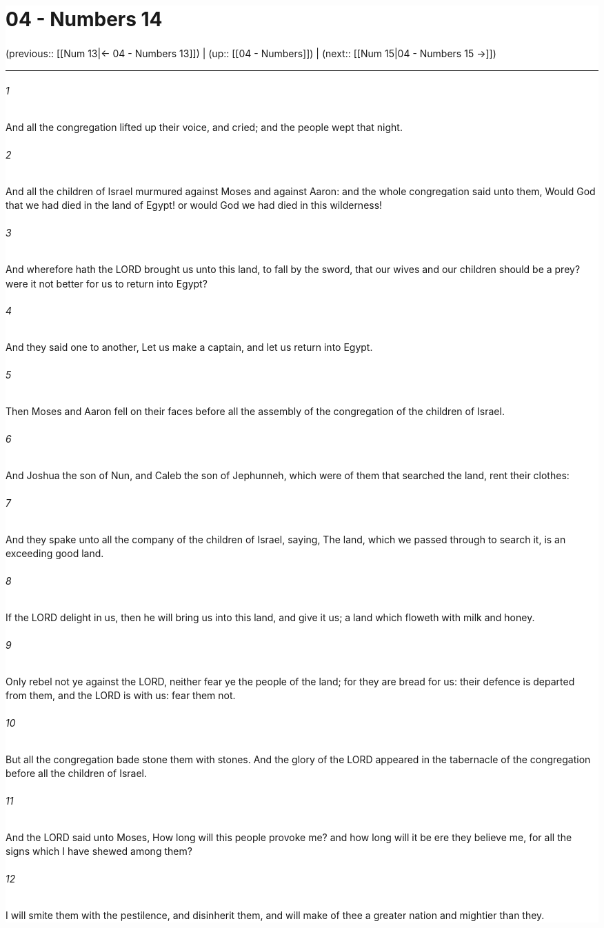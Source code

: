 # 04 - Numbers 14

(previous:: [[Num 13|← 04 - Numbers 13]]) | (up:: [[04 - Numbers]]) | (next:: [[Num 15|04 - Numbers 15 →]])

***


###### 1 
And all the congregation lifted up their voice, and cried; and the people wept that night. 

###### 2 
And all the children of Israel murmured against Moses and against Aaron: and the whole congregation said unto them, Would God that we had died in the land of Egypt! or would God we had died in this wilderness! 

###### 3 
And wherefore hath the LORD brought us unto this land, to fall by the sword, that our wives and our children should be a prey? were it not better for us to return into Egypt? 

###### 4 
And they said one to another, Let us make a captain, and let us return into Egypt. 

###### 5 
Then Moses and Aaron fell on their faces before all the assembly of the congregation of the children of Israel. 

###### 6 
And Joshua the son of Nun, and Caleb the son of Jephunneh, which were of them that searched the land, rent their clothes: 

###### 7 
And they spake unto all the company of the children of Israel, saying, The land, which we passed through to search it, is an exceeding good land. 

###### 8 
If the LORD delight in us, then he will bring us into this land, and give it us; a land which floweth with milk and honey. 

###### 9 
Only rebel not ye against the LORD, neither fear ye the people of the land; for they are bread for us: their defence is departed from them, and the LORD is with us: fear them not. 

###### 10 
But all the congregation bade stone them with stones. And the glory of the LORD appeared in the tabernacle of the congregation before all the children of Israel. 

###### 11 
And the LORD said unto Moses, How long will this people provoke me? and how long will it be ere they believe me, for all the signs which I have shewed among them? 

###### 12 
I will smite them with the pestilence, and disinherit them, and will make of thee a greater nation and mightier than they. 
